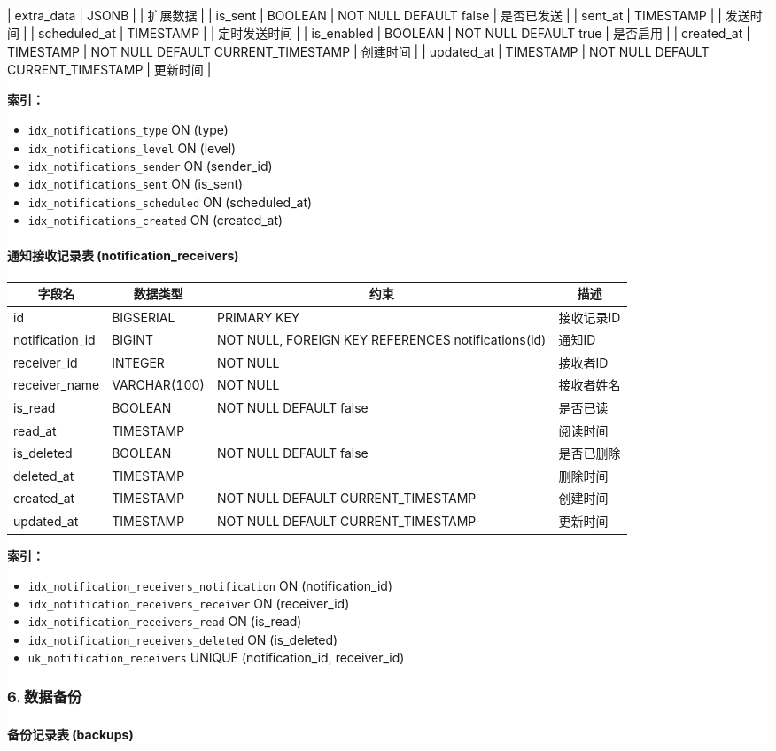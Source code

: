 | extra_data | JSONB | | 扩展数据 |
| is_sent | BOOLEAN | NOT NULL DEFAULT false | 是否已发送 |
| sent_at | TIMESTAMP | | 发送时间 |
| scheduled_at | TIMESTAMP | | 定时发送时间 |
| is_enabled | BOOLEAN | NOT NULL DEFAULT true | 是否启用 |
| created_at | TIMESTAMP | NOT NULL DEFAULT CURRENT_TIMESTAMP | 创建时间 |
| updated_at | TIMESTAMP | NOT NULL DEFAULT CURRENT_TIMESTAMP | 更新时间 |

**索引：**
- `idx_notifications_type` ON (type)
- `idx_notifications_level` ON (level)
- `idx_notifications_sender` ON (sender_id)
- `idx_notifications_sent` ON (is_sent)
- `idx_notifications_scheduled` ON (scheduled_at)
- `idx_notifications_created` ON (created_at)

#### 通知接收记录表 (notification_receivers)

| 字段名 | 数据类型 | 约束 | 描述 |
|--------|----------|------|------|
| id | BIGSERIAL | PRIMARY KEY | 接收记录ID |
| notification_id | BIGINT | NOT NULL, FOREIGN KEY REFERENCES notifications(id) | 通知ID |
| receiver_id | INTEGER | NOT NULL | 接收者ID |
| receiver_name | VARCHAR(100) | NOT NULL | 接收者姓名 |
| is_read | BOOLEAN | NOT NULL DEFAULT false | 是否已读 |
| read_at | TIMESTAMP | | 阅读时间 |
| is_deleted | BOOLEAN | NOT NULL DEFAULT false | 是否已删除 |
| deleted_at | TIMESTAMP | | 删除时间 |
| created_at | TIMESTAMP | NOT NULL DEFAULT CURRENT_TIMESTAMP | 创建时间 |
| updated_at | TIMESTAMP | NOT NULL DEFAULT CURRENT_TIMESTAMP | 更新时间 |

**索引：**
- `idx_notification_receivers_notification` ON (notification_id)
- `idx_notification_receivers_receiver` ON (receiver_id)
- `idx_notification_receivers_read` ON (is_read)
- `idx_notification_receivers_deleted` ON (is_deleted)
- `uk_notification_receivers` UNIQUE (notification_id, receiver_id)

### 6. 数据备份

#### 备份记录表 (backups)
